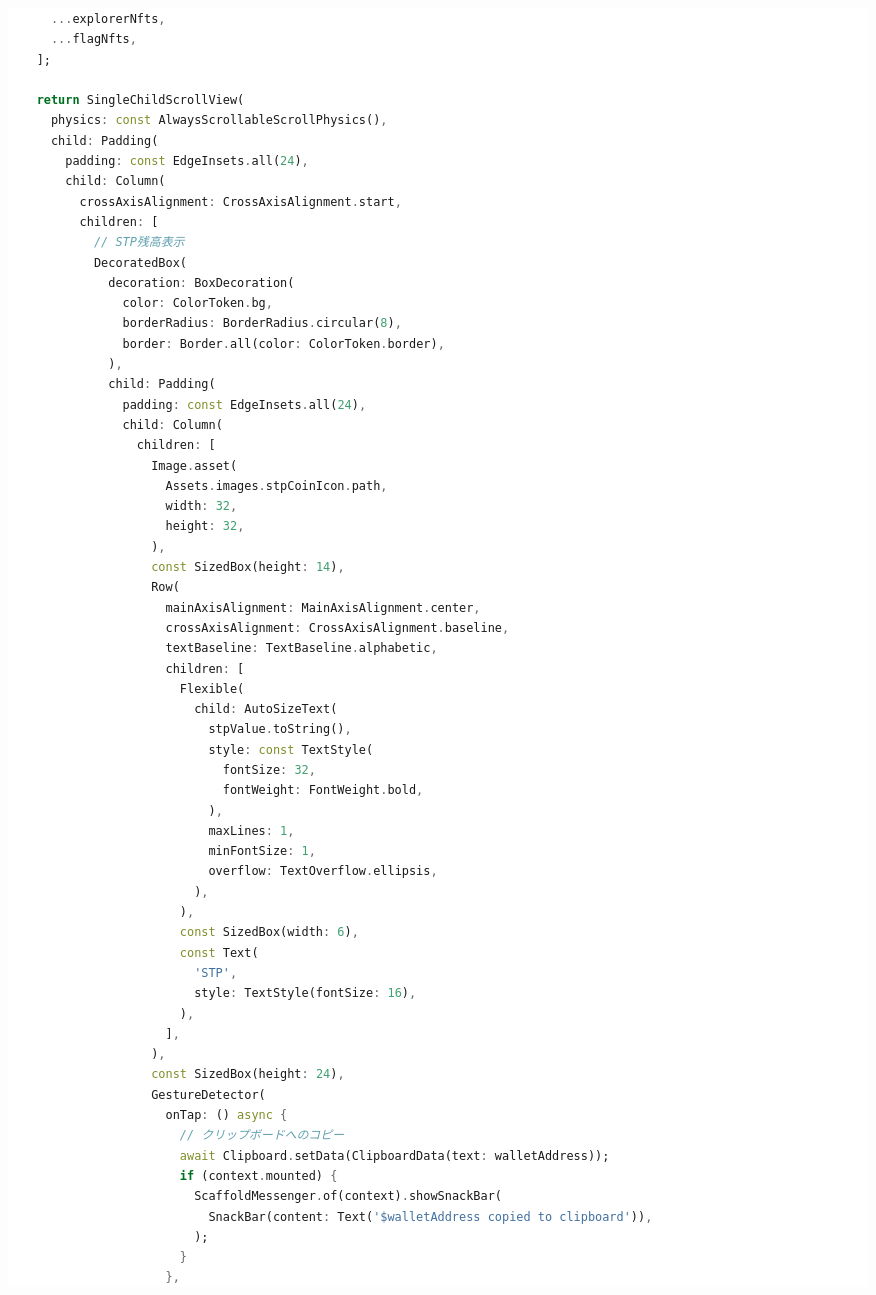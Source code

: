 ```dart
      ...explorerNfts,
      ...flagNfts,
    ];

    return SingleChildScrollView(
      physics: const AlwaysScrollableScrollPhysics(),
      child: Padding(
        padding: const EdgeInsets.all(24),
        child: Column(
          crossAxisAlignment: CrossAxisAlignment.start,
          children: [
            // STP残高表示
            DecoratedBox(
              decoration: BoxDecoration(
                color: ColorToken.bg,
                borderRadius: BorderRadius.circular(8),
                border: Border.all(color: ColorToken.border),
              ),
              child: Padding(
                padding: const EdgeInsets.all(24),
                child: Column(
                  children: [
                    Image.asset(
                      Assets.images.stpCoinIcon.path,
                      width: 32,
                      height: 32,
                    ),
                    const SizedBox(height: 14),
                    Row(
                      mainAxisAlignment: MainAxisAlignment.center,
                      crossAxisAlignment: CrossAxisAlignment.baseline,
                      textBaseline: TextBaseline.alphabetic,
                      children: [
                        Flexible(
                          child: AutoSizeText(
                            stpValue.toString(),
                            style: const TextStyle(
                              fontSize: 32,
                              fontWeight: FontWeight.bold,
                            ),
                            maxLines: 1,
                            minFontSize: 1,
                            overflow: TextOverflow.ellipsis,
                          ),
                        ),
                        const SizedBox(width: 6),
                        const Text(
                          'STP',
                          style: TextStyle(fontSize: 16),
                        ),
                      ],
                    ),
                    const SizedBox(height: 24),
                    GestureDetector(
                      onTap: () async {
                        // クリップボードへのコピー
                        await Clipboard.setData(ClipboardData(text: walletAddress));
                        if (context.mounted) {
                          ScaffoldMessenger.of(context).showSnackBar(
                            SnackBar(content: Text('$walletAddress copied to clipboard')),
                          );
                        }
                      },
```